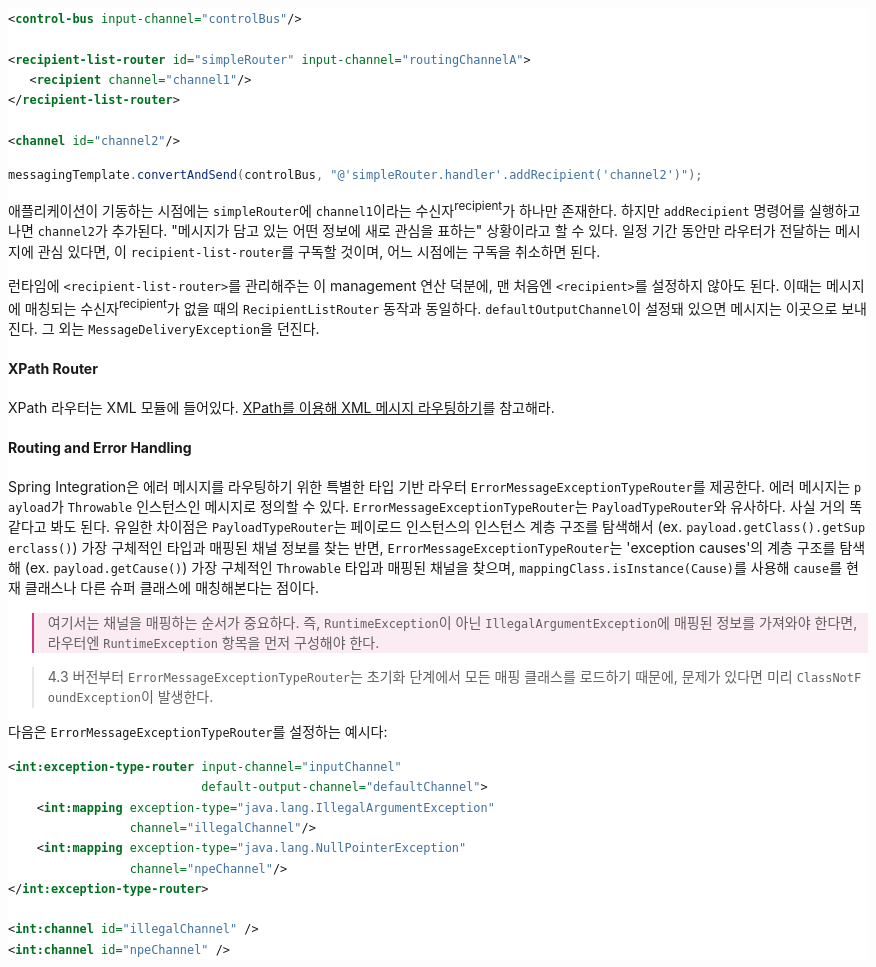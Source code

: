 ```xml
<control-bus input-channel="controlBus"/>

<recipient-list-router id="simpleRouter" input-channel="routingChannelA">
   <recipient channel="channel1"/>
</recipient-list-router>

<channel id="channel2"/>
```

```java
messagingTemplate.convertAndSend(controlBus, "@'simpleRouter.handler'.addRecipient('channel2')");
```

애플리케이션이 기동하는 시점에는 `simpleRouter`에 `channel1`이라는 수신자<sup>recipient</sup>가 하나만 존재한다. 하지만 `addRecipient` 명령어를 실행하고 나면 `channel2`가 추가된다. "메시지가 담고 있는 어떤 정보에 새로 관심을 표하는" 상황이라고 할 수 있다. 일정 기간 동안만 라우터가 전달하는 메시지에 관심 있다면, 이 `recipient-list-router`를 구독할 것이며, 어느 시점에는 구독을 취소하면 된다.

런타임에 `<recipient-list-router>`를 관리해주는 이 management 연산 덕분에, 맨 처음엔 `<recipient>`를 설정하지 않아도 된다. 이때는 메시지에 매칭되는 수신자<sup>recipient</sup>가 없을 때의 `RecipientListRouter` 동작과 동일하다. `defaultOutputChannel`이 설정돼 있으면 메시지는 이곳으로 보내진다. 그 외는 `MessageDeliveryException`을 던진다.

#### XPath Router

XPath 라우터는 XML 모듈에 들어있다. [XPath를 이용해 XML 메시지 라우팅하기](https://docs.spring.io/spring-integration/docs/5.5.15/reference/html/xml.html#xml-xpath-routing)를 참고해라.

#### Routing and Error Handling

Spring Integration은 에러 메시지를 라우팅하기 위한 특별한 타입 기반 라우터 `ErrorMessageExceptionTypeRouter`를 제공한다. 에러 메시지는 `payload`가 `Throwable` 인스턴스인 메시지로 정의할 수 있다. `ErrorMessageExceptionTypeRouter`는 `PayloadTypeRouter`와 유사하다. 사실 거의 똑같다고 봐도 된다. 유일한 차이점은 `PayloadTypeRouter`는 페이로드 인스턴스의 인스턴스 계층 구조를 탐색해서 (ex. `payload.getClass().getSuperclass()`) 가장 구체적인 타입과 매핑된 채널 정보를 찾는 반면, `ErrorMessageExceptionTypeRouter`는 'exception causes'의 계층 구조를 탐색해 (ex. `payload.getCause()`) 가장 구체적인 `Throwable` 타입과 매핑된 채널을 찾으며, `mappingClass.isInstance(Cause)`를 사용해 `cause`를 현재 클래스나 다른 슈퍼 클래스에 매칭해본다는 점이다.

<blockquote style="background-color: #fbebf3; border-color: #d63583;">
  <p>여기서는 채널을 매핑하는 순서가 중요하다. 즉, <code class="highlighter-rouge">RuntimeException</code>이 아닌 <code class="highlighter-rouge">IllegalArgumentException</code>에 매핑된 정보를 가져와야 한다면, 라우터엔 <code class="highlighter-rouge">RuntimeException</code> 항목을 먼저 구성해야 한다.</p>
</blockquote>


> 4.3 버전부터 `ErrorMessageExceptionTypeRouter`는 초기화 단계에서 모든 매핑 클래스를 로드하기 때문에, 문제가 있다면 미리 `ClassNotFoundException`이 발생한다.

다음은 `ErrorMessageExceptionTypeRouter`를 설정하는 예시다:

```xml
<int:exception-type-router input-channel="inputChannel"
                           default-output-channel="defaultChannel">
    <int:mapping exception-type="java.lang.IllegalArgumentException"
                 channel="illegalChannel"/>
    <int:mapping exception-type="java.lang.NullPointerException"
                 channel="npeChannel"/>
</int:exception-type-router>

<int:channel id="illegalChannel" />
<int:channel id="npeChannel" />
```

